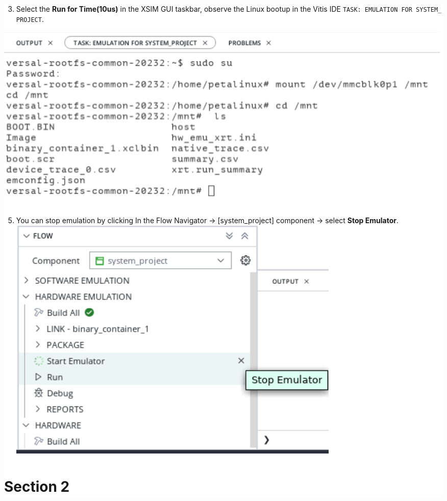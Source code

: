 3. Select the **Run for Time(10us)** in the XSIM GUI taskbar, observe the Linux bootup in the Vitis IDE `TASK: EMULATION FOR SYSTEM_PROJECT`. 

![emulation console](./Images/emulation_console.PNG)

5. You can stop emulation by clicking In the Flow Navigator -> [system_project] component -> select **Stop Emulator**.
![Stop Emulation](./Images/stop_emulation.PNG)

# Section 2
